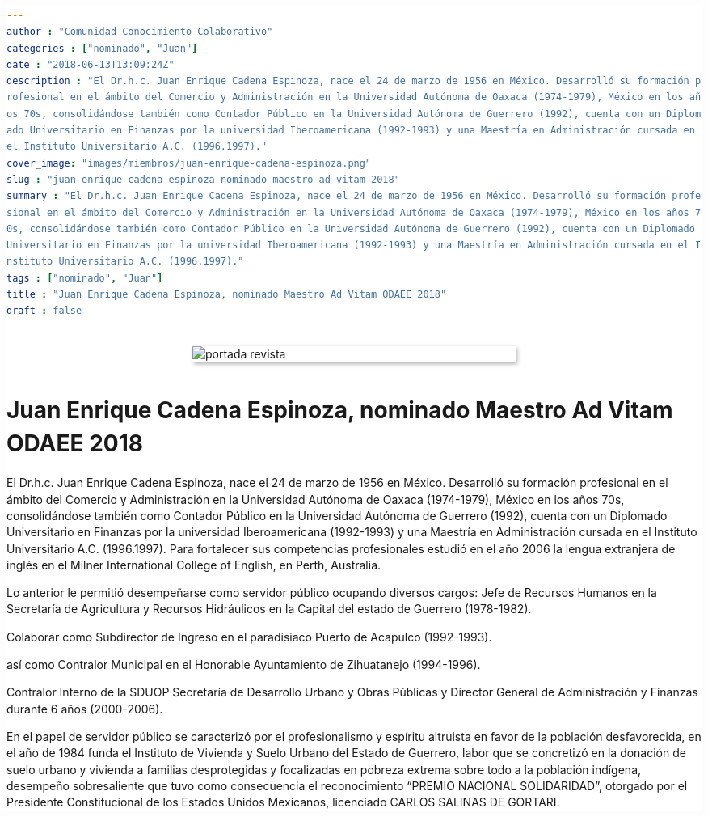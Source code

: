 ```yaml
---
author : "Comunidad Conocimiento Colaborativo"
categories : ["nominado", "Juan"]
date : "2018-06-13T13:09:24Z"
description : "El Dr.h.c. Juan Enrique Cadena Espinoza, nace el 24 de marzo de 1956 en México. Desarrolló su formación profesional en el ámbito del Comercio y Administración en la Universidad Autónoma de Oaxaca (1974-1979), México en los años 70s, consolidándose también como Contador Público en la Universidad Autónoma de Guerrero (1992), cuenta con un Diplomado Universitario en Finanzas por la universidad Iberoamericana (1992-1993) y una Maestría en Administración cursada en el Instituto Universitario A.C. (1996.1997)."
cover_image: "images/miembros/juan-enrique-cadena-espinoza.png"
slug : "juan-enrique-cadena-espinoza-nominado-maestro-ad-vitam-2018"
summary : "El Dr.h.c. Juan Enrique Cadena Espinoza, nace el 24 de marzo de 1956 en México. Desarrolló su formación profesional en el ámbito del Comercio y Administración en la Universidad Autónoma de Oaxaca (1974-1979), México en los años 70s, consolidándose también como Contador Público en la Universidad Autónoma de Guerrero (1992), cuenta con un Diplomado Universitario en Finanzas por la universidad Iberoamericana (1992-1993) y una Maestría en Administración cursada en el Instituto Universitario A.C. (1996.1997)."
tags : ["nominado", "Juan"]
title : "Juan Enrique Cadena Espinoza, nominado Maestro Ad Vitam ODAEE 2018"
draft : false
---
```

<img src="/images/miembros/juan-enrique-cadena-espinoza.png" alt="portada revista" style="width:100%; max-width:400px; display:block; margin:auto; box-shadow: 2px 2px 5px rgba(0,0,0,0.3);">

# Juan Enrique Cadena Espinoza, nominado Maestro Ad Vitam ODAEE 2018


El Dr.h.c. Juan Enrique Cadena Espinoza, nace el 24 de marzo de 1956 en México. Desarrolló su formación profesional en el ámbito del Comercio y Administración en la Universidad Autónoma de Oaxaca (1974-1979), México en los años 70s, consolidándose también como Contador Público en la Universidad Autónoma de Guerrero (1992), cuenta con un Diplomado Universitario en Finanzas por la universidad Iberoamericana (1992-1993) y una Maestría en Administración cursada en el Instituto Universitario A.C. (1996.1997). Para fortalecer sus competencias profesionales estudió en el año 2006 la lengua extranjera de inglés en el Milner International College of English, en Perth, Australia.

Lo anterior le permitió desempeñarse como servidor público ocupando diversos cargos:
Jefe de Recursos Humanos en la Secretaría de Agricultura y Recursos Hidráulicos en la Capital del estado de Guerrero (1978-1982).

Colaborar como Subdirector de Ingreso en el paradisiaco Puerto de Acapulco (1992-1993).

así como Contralor Municipal en el Honorable Ayuntamiento de Zihuatanejo (1994-1996).

Contralor Interno de la SDUOP Secretaría de Desarrollo Urbano y Obras Públicas y Director General de Administración y Finanzas durante 6 años (2000-2006).

En el papel de servidor público se caracterizó por el profesionalismo y espíritu altruista en favor de la población desfavorecida, en el año de 1984 funda el Instituto de Vivienda y Suelo Urbano del Estado de Guerrero, labor que se concretizó en la donación de suelo urbano y vivienda a familias desprotegidas y focalizadas en pobreza extrema sobre todo a la población indígena, desempeño sobresaliente que tuvo como consecuencia el reconocimiento “PREMIO NACIONAL SOLIDARIDAD”, otorgado por el Presidente Constitucional de los Estados Unidos Mexicanos, licenciado CARLOS SALINAS DE GORTARI.
